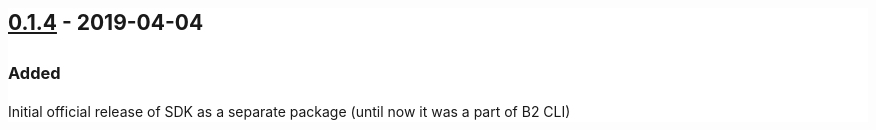 ## [0.1.4] - 2019-04-04

### Added
Initial official release of SDK as a separate package (until now it was a part of B2 CLI)

[Unreleased]: https://github.com/Backblaze/b2-sdk-python/compare/v1.8.0...HEAD
[1.8.0]: https://github.com/Backblaze/b2-sdk-python/compare/v1.7.0...v1.8.0
[1.7.0]: https://github.com/Backblaze/b2-sdk-python/compare/v1.6.0...v1.7.0
[1.6.0]: https://github.com/Backblaze/b2-sdk-python/compare/v1.5.0...v1.6.0
[1.5.0]: https://github.com/Backblaze/b2-sdk-python/compare/v1.4.0...v1.5.0
[1.4.0]: https://github.com/Backblaze/b2-sdk-python/compare/v1.3.0...v1.4.0
[1.3.0]: https://github.com/Backblaze/b2-sdk-python/compare/v1.2.0...v1.3.0
[1.2.0]: https://github.com/Backblaze/b2-sdk-python/compare/v1.1.4...v1.2.0
[1.1.4]: https://github.com/Backblaze/b2-sdk-python/compare/v1.1.2...v1.1.4
[1.1.2]: https://github.com/Backblaze/b2-sdk-python/compare/v1.1.0...v1.1.2
[1.1.0]: https://github.com/Backblaze/b2-sdk-python/compare/v1.0.2...v1.1.0
[1.0.2]: https://github.com/Backblaze/b2-sdk-python/compare/v1.0.0...v1.0.2
[1.0.0]: https://github.com/Backblaze/b2-sdk-python/compare/v1.0.0-rc1...v1.0.0
[1.0.0-rc1]: https://github.com/Backblaze/b2-sdk-python/compare/v0.1.10...v1.0.0-rc1
[0.1.10]: https://github.com/Backblaze/b2-sdk-python/compare/v0.1.8...v0.1.10
[0.1.8]: https://github.com/Backblaze/b2-sdk-python/compare/v0.1.6...v0.1.8
[0.1.6]: https://github.com/Backblaze/b2-sdk-python/compare/v0.1.4...v0.1.6
[0.1.4]: https://github.com/Backblaze/b2-sdk-python/compare/4fd290c...v0.1.4
